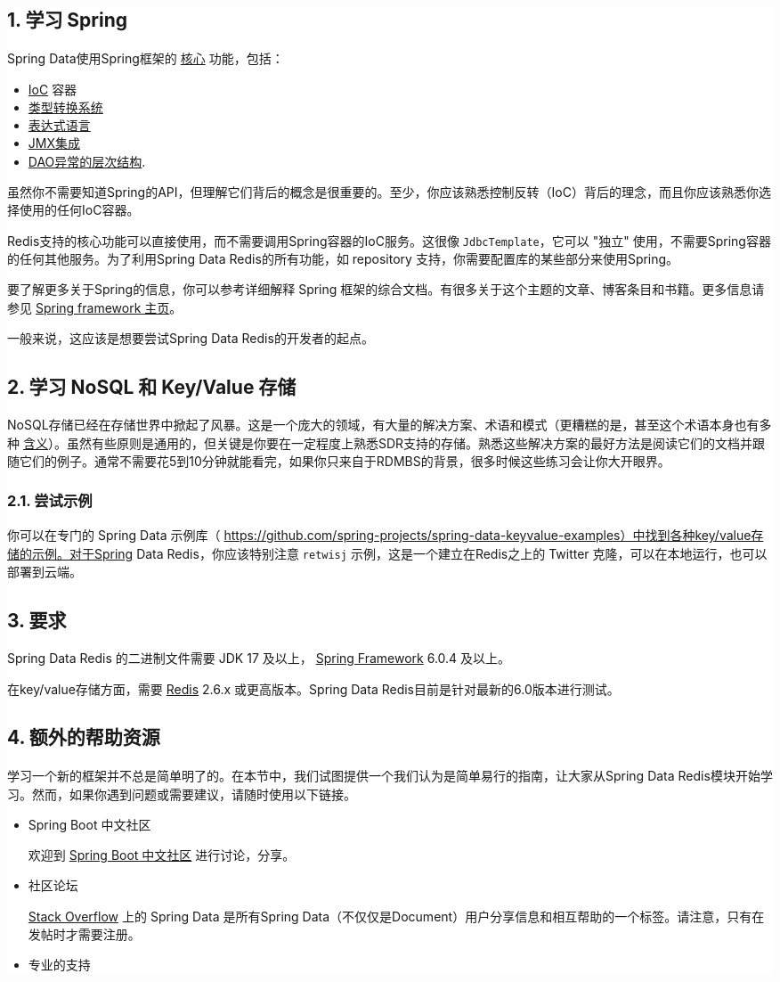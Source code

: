 ## 1. 学习 Spring

Spring Data使用Spring框架的 [核心](https://docs.spring.io/spring-framework/docs/6.0.4/reference/html/core.html) 功能，包括：

- [IoC](https://docs.spring.io/spring-framework/docs/6.0.4/reference/html/core.html#beans) 容器
- [类型转换系统](https://docs.spring.io/spring-framework/docs/6.0.4/reference/html/core.html#validation)
- [表达式语言](https://docs.spring.io/spring-framework/docs/6.0.4/reference/html/core.html#expressions)
- [JMX集成](https://docs.spring.io/spring-framework/docs/6.0.4/reference/html/integration.html#jmx)
- [DAO异常的层次结构](https://docs.spring.io/spring-framework/docs/6.0.4/reference/html/data-access.html#dao-exceptions).

虽然你不需要知道Spring的API，但理解它们背后的概念是很重要的。至少，你应该熟悉控制反转（IoC）背后的理念，而且你应该熟悉你选择使用的任何IoC容器。

Redis支持的核心功能可以直接使用，而不需要调用Spring容器的IoC服务。这很像 `JdbcTemplate`，它可以 "独立" 使用，不需要Spring容器的任何其他服务。为了利用Spring Data Redis的所有功能，如 repository 支持，你需要配置库的某些部分来使用Spring。

要了解更多关于Spring的信息，你可以参考详细解释 Spring 框架的综合文档。有很多关于这个主题的文章、博客条目和书籍。更多信息请参见 [Spring framework 主页](https://spring.io/docs)。

一般来说，这应该是想要尝试Spring Data Redis的开发者的起点。

## 2. 学习 NoSQL 和 Key/Value 存储

NoSQL存储已经在存储世界中掀起了风暴。这是一个庞大的领域，有大量的解决方案、术语和模式（更糟糕的是，甚至这个术语本身也有多种 [含义](https://www.google.com/search?q=nosoql+acronym)）。虽然有些原则是通用的，但关键是你要在一定程度上熟悉SDR支持的存储。熟悉这些解决方案的最好方法是阅读它们的文档并跟随它们的例子。通常不需要花5到10分钟就能看完，如果你只来自于RDMBS的背景，很多时候这些练习会让你大开眼界。

### 2.1. 尝试示例

你可以在专门的 Spring Data 示例库（ https://github.com/spring-projects/spring-data-keyvalue-examples）中找到各种key/value存储的示例。对于Spring Data Redis，你应该特别注意 `retwisj` 示例，这是一个建立在Redis之上的 Twitter 克隆，可以在本地运行，也可以部署到云端。

## 3. 要求

Spring Data Redis 的二进制文件需要 JDK 17 及以上， [Spring Framework](https://spring.io/projects/spring-framework/) 6.0.4 及以上。

在key/value存储方面，需要 [Redis](https://redis.io/) 2.6.x 或更高版本。Spring Data Redis目前是针对最新的6.0版本进行测试。

## 4. 额外的帮助资源

学习一个新的框架并不总是简单明了的。在本节中，我们试图提供一个我们认为是简单易行的指南，让大家从Spring Data Redis模块开始学习。然而，如果你遇到问题或需要建议，请随时使用以下链接。

- Spring Boot 中文社区

  欢迎到 [Spring Boot 中文社区](https://springboot.io/) 进行讨论，分享。

- 社区论坛

  [Stack Overflow](https://stackoverflow.com/questions/tagged/spring-data) 上的 Spring Data 是所有Spring Data（不仅仅是Document）用户分享信息和相互帮助的一个标签。请注意，只有在发帖时才需要注册。

- 专业的支持
